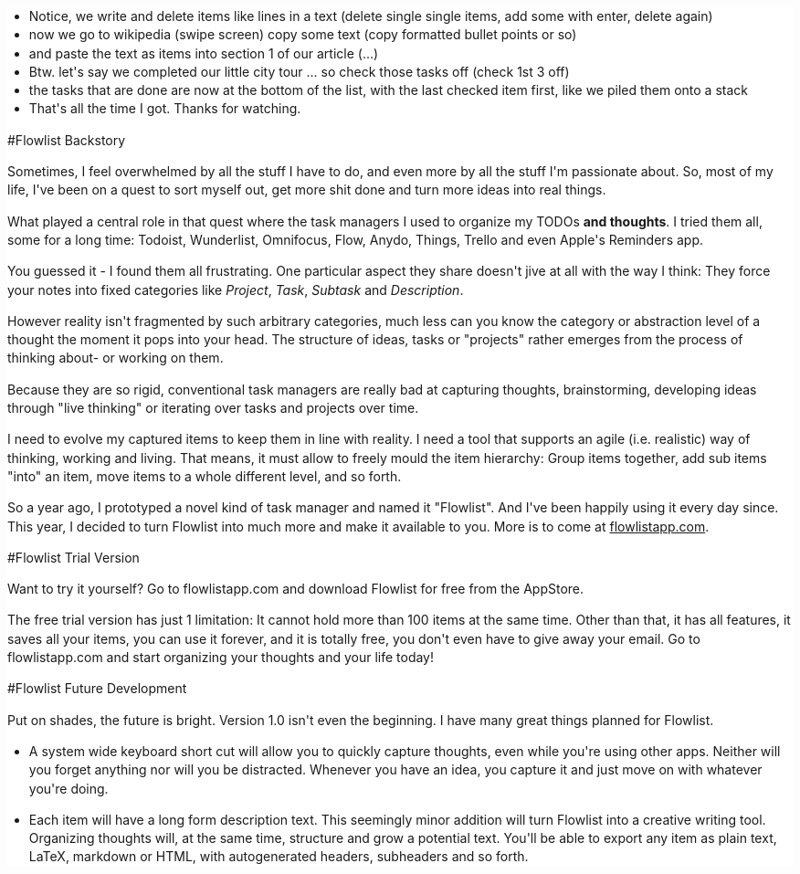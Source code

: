 * Notice, we write and delete items like lines in a text (delete single single items, add some with enter, delete again)
* now we go to wikipedia (swipe screen) copy some text (copy formatted bullet points or so)
* and paste the text as items into section 1 of our article (...)
* Btw. let's say we completed our little city tour ... so check those tasks off (check 1st 3 off)
* the tasks that are done are now at the bottom of the list, with the last checked item first, like we piled them onto a stack
* That's all the time I got. Thanks for watching.

#Flowlist Backstory

Sometimes, I feel overwhelmed by all the stuff I have to do, and even more by all the stuff I'm passionate about. So, most of my life, I've been on a quest to sort myself out, get more shit done and turn more ideas into real things.

What played a central role in that quest where the task managers I used to organize my TODOs **and thoughts**. I tried them all, some for a long time: Todoist, Wunderlist, Omnifocus, Flow, Anydo, Things, Trello and even Apple's Reminders app.

You guessed it - I found them all frustrating. One particular aspect they share doesn't jive at all with the way I think: They force your notes into fixed categories like *Project*, *Task*, *Subtask* and *Description*. 

However reality isn't fragmented by such arbitrary categories, much less can you know the category or abstraction level of a thought the moment it pops into your head. The structure of ideas, tasks or "projects" rather emerges from the process of thinking about- or working on them.

Because they are so rigid, conventional task managers are really bad at capturing thoughts, brainstorming, developing ideas through "live thinking" or iterating over tasks and projects over time.

I need to evolve my captured items to keep them in line with reality. I need a tool that supports an agile (i.e. realistic) way of thinking, working and living. That means, it must allow to freely mould the item hierarchy: Group items together, add sub items "into" an item, move items to a whole different level, and so forth.

So a year ago, I prototyped a novel kind of task manager and named it "Flowlist". And I've been happily using it every day since. This year, I decided to turn Flowlist into much more and make it available to you. More is to come at [flowlistapp.com](http://flowlistapp.com).

#Flowlist Trial Version

Want to try it yourself? Go to flowlistapp.com and download Flowlist for free from the AppStore.

The free trial version has just 1 limitation: It cannot hold more than 100 items at the same time. Other than that, it has all features, it saves all your items, you can use it forever, and it is totally free, you don't even have to give away your email. Go to flowlistapp.com and start organizing your thoughts and your life today!

#Flowlist Future Development

Put on shades, the future is bright. Version 1.0 isn't even the beginning. I have many great things planned for Flowlist. 

* A system wide keyboard short cut will allow you to quickly capture thoughts, even while you're using other apps. Neither will you forget anything nor will you be distracted. Whenever you have an idea, you capture it and just move on with whatever you're doing.

* Each item will have a long form description text. This seemingly minor addition will turn Flowlist into a creative writing tool. Organizing thoughts will, at the same time, structure and grow a potential text. You'll be able to export any item as plain text, LaTeX, markdown or HTML, with autogenerated headers, subheaders and so forth.
